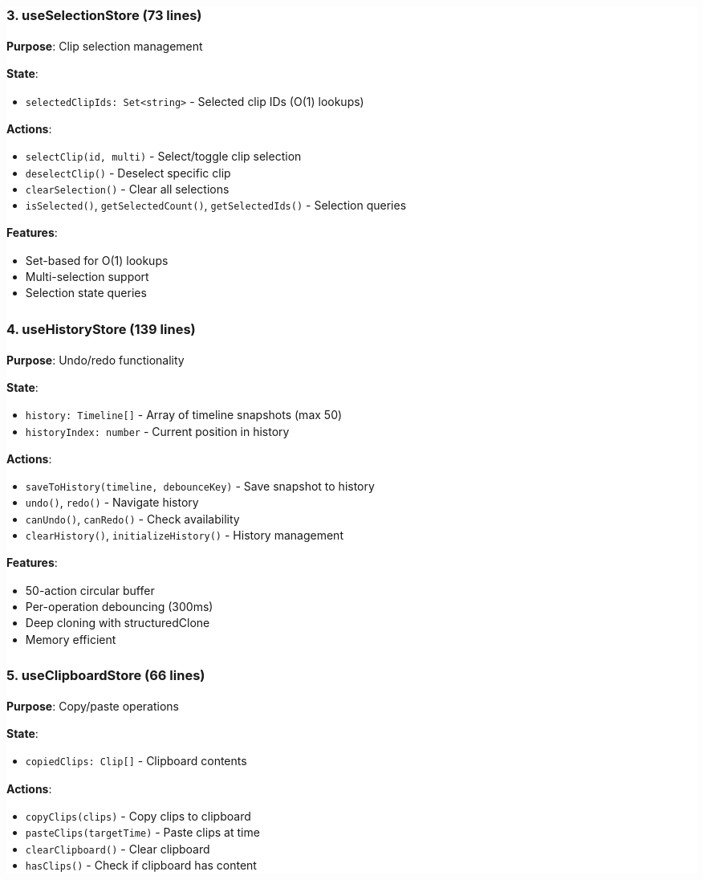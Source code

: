 ### 3. useSelectionStore (73 lines)

**Purpose**: Clip selection management

**State**:

- `selectedClipIds: Set<string>` - Selected clip IDs (O(1) lookups)

**Actions**:

- `selectClip(id, multi)` - Select/toggle clip selection
- `deselectClip()` - Deselect specific clip
- `clearSelection()` - Clear all selections
- `isSelected()`, `getSelectedCount()`, `getSelectedIds()` - Selection queries

**Features**:

- Set-based for O(1) lookups
- Multi-selection support
- Selection state queries

### 4. useHistoryStore (139 lines)

**Purpose**: Undo/redo functionality

**State**:

- `history: Timeline[]` - Array of timeline snapshots (max 50)
- `historyIndex: number` - Current position in history

**Actions**:

- `saveToHistory(timeline, debounceKey)` - Save snapshot to history
- `undo()`, `redo()` - Navigate history
- `canUndo()`, `canRedo()` - Check availability
- `clearHistory()`, `initializeHistory()` - History management

**Features**:

- 50-action circular buffer
- Per-operation debouncing (300ms)
- Deep cloning with structuredClone
- Memory efficient

### 5. useClipboardStore (66 lines)

**Purpose**: Copy/paste operations

**State**:

- `copiedClips: Clip[]` - Clipboard contents

**Actions**:

- `copyClips(clips)` - Copy clips to clipboard
- `pasteClips(targetTime)` - Paste clips at time
- `clearClipboard()` - Clear clipboard
- `hasClips()` - Check if clipboard has content
